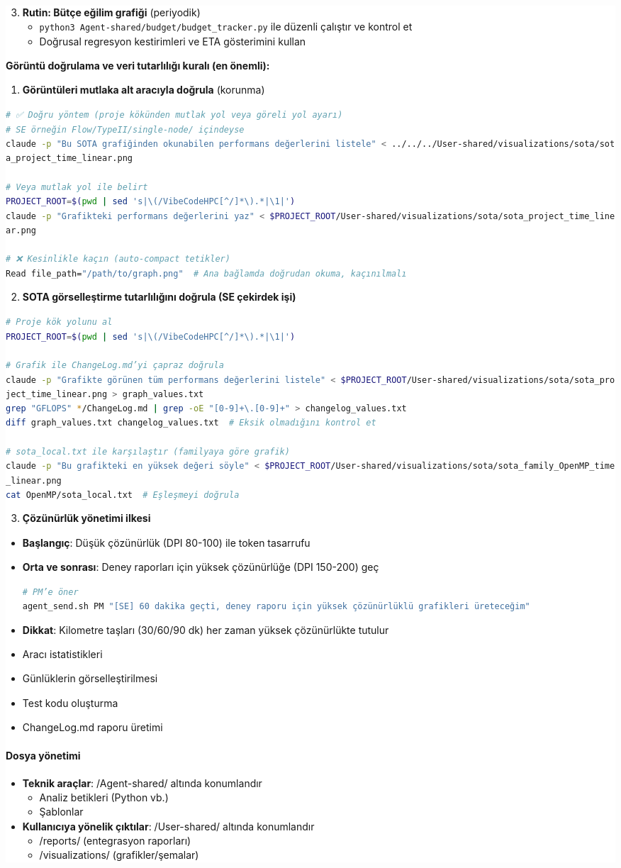 3. **Rutin: Bütçe eğilim grafiği** (periyodik)
   - `python3 Agent-shared/budget/budget_tracker.py` ile düzenli çalıştır ve kontrol et
   - Doğrusal regresyon kestirimleri ve ETA gösterimini kullan

**Görüntü doğrulama ve veri tutarlılığı kuralı (en önemli):**

1. **Görüntüleri mutlaka alt aracıyla doğrula** (korunma)
```bash
# ✅ Doğru yöntem (proje kökünden mutlak yol veya göreli yol ayarı)
# SE örneğin Flow/TypeII/single-node/ içindeyse
claude -p "Bu SOTA grafiğinden okunabilen performans değerlerini listele" < ../../../User-shared/visualizations/sota/sota_project_time_linear.png

# Veya mutlak yol ile belirt
PROJECT_ROOT=$(pwd | sed 's|\(/VibeCodeHPC[^/]*\).*|\1|')
claude -p "Grafikteki performans değerlerini yaz" < $PROJECT_ROOT/User-shared/visualizations/sota/sota_project_time_linear.png

# ❌ Kesinlikle kaçın (auto-compact tetikler)
Read file_path="/path/to/graph.png"  # Ana bağlamda doğrudan okuma, kaçınılmalı
```

2. **SOTA görselleştirme tutarlılığını doğrula (SE çekirdek işi)**
```bash
# Proje kök yolunu al
PROJECT_ROOT=$(pwd | sed 's|\(/VibeCodeHPC[^/]*\).*|\1|')

# Grafik ile ChangeLog.md’yi çapraz doğrula
claude -p "Grafikte görünen tüm performans değerlerini listele" < $PROJECT_ROOT/User-shared/visualizations/sota/sota_project_time_linear.png > graph_values.txt
grep "GFLOPS" */ChangeLog.md | grep -oE "[0-9]+\.[0-9]+" > changelog_values.txt
diff graph_values.txt changelog_values.txt  # Eksik olmadığını kontrol et

# sota_local.txt ile karşılaştır (familyaya göre grafik)
claude -p "Bu grafikteki en yüksek değeri söyle" < $PROJECT_ROOT/User-shared/visualizations/sota/sota_family_OpenMP_time_linear.png
cat OpenMP/sota_local.txt  # Eşleşmeyi doğrula
```

3. **Çözünürlük yönetimi ilkesi**
- **Başlangıç**: Düşük çözünürlük (DPI 80-100) ile token tasarrufu
- **Orta ve sonrası**: Deney raporları için yüksek çözünürlüğe (DPI 150-200) geç
  ```bash
  # PM’e öner
  agent_send.sh PM "[SE] 60 dakika geçti, deney raporu için yüksek çözünürlüklü grafikleri üreteceğim"
  ```
- **Dikkat**: Kilometre taşları (30/60/90 dk) her zaman yüksek çözünürlükte tutulur

- Aracı istatistikleri
- Günlüklerin görselleştirilmesi  
- Test kodu oluşturma
- ChangeLog.md raporu üretimi

#### Dosya yönetimi
- **Teknik araçlar**: /Agent-shared/ altında konumlandır
  - Analiz betikleri (Python vb.)
  - Şablonlar
- **Kullanıcıya yönelik çıktılar**: /User-shared/ altında konumlandır
  - /reports/ (entegrasyon raporları)
  - /visualizations/ (grafikler/şemalar)
